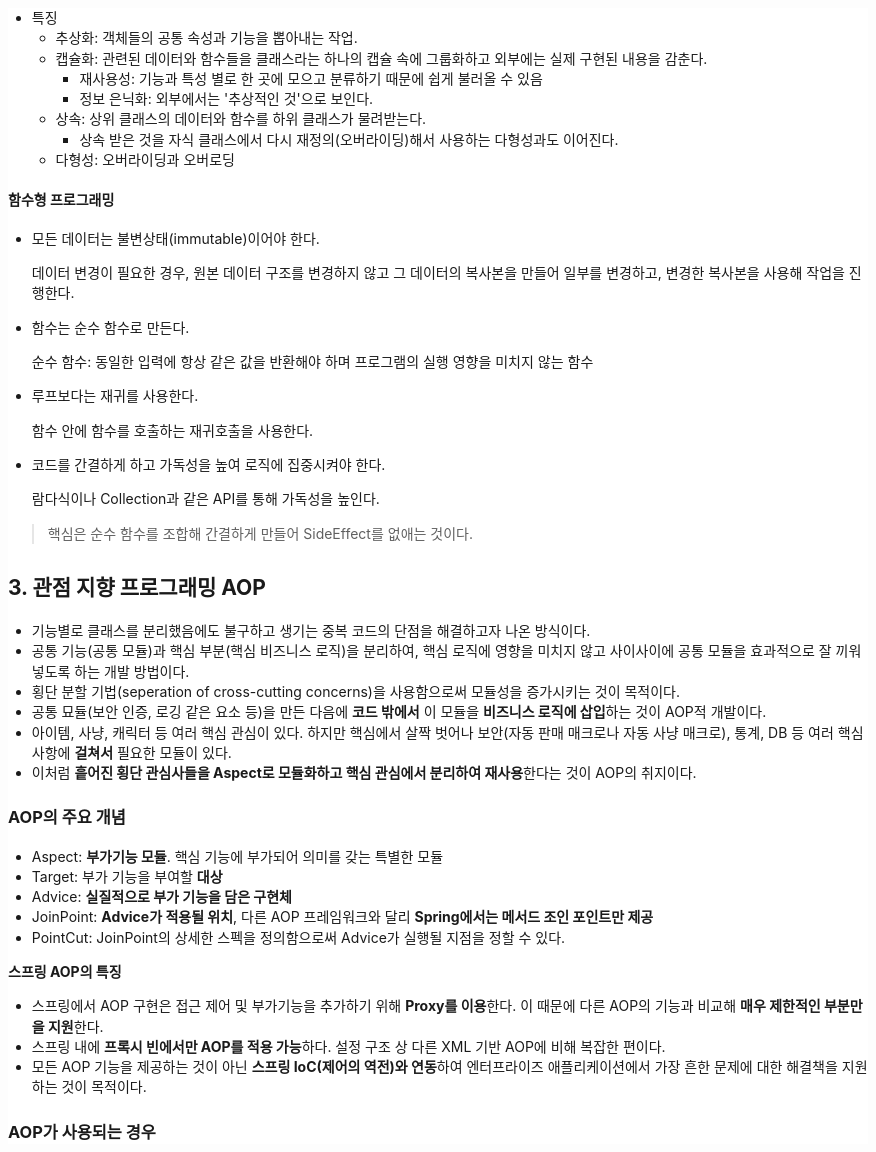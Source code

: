 - 특징
  - 추상화: 객체들의 공통 속성과 기능을 뽑아내는 작업.
  - 캡슐화: 관련된 데이터와 함수들을 클래스라는 하나의 캡슐 속에 그룹화하고 외부에는 실제 구현된 내용을 감춘다.
    - 재사용성: 기능과 특성 별로 한 곳에 모으고 분류하기 때문에 쉽게 불러올 수 있음
    - 정보 은닉화: 외부에서는 '추상적인 것'으로 보인다.
  - 상속: 상위 클래스의 데이터와 함수를 하위 클래스가 물려받는다.
    - 상속 받은 것을 자식 클래스에서 다시 재정의(오버라이딩)해서 사용하는 다형성과도 이어진다.
  - 다형성: 오버라이딩과 오버로딩

#### 함수형 프로그래밍

- 모든 데이터는 불변상태(immutable)이어야 한다.

  데이터 변경이 필요한 경우, 원본 데이터 구조를 변경하지 않고 그 데이터의 복사본을 만들어 일부를 변경하고, 변경한 복사본을 사용해 작업을 진행한다.

- 함수는 순수 함수로 만든다.

  순수 함수: 동일한 입력에 항상 같은 값을 반환해야 하며 프로그램의 실행 영향을 미치지 않는 함수

- 루프보다는 재귀를 사용한다.

  함수 안에 함수를 호출하는 재귀호출을 사용한다.

- 코드를 간결하게 하고 가독성을 높여 로직에 집중시켜야 한다.

  람다식이나 Collection과 같은 API를 통해 가독성을 높인다.

> 핵심은 순수 함수를 조합해 간결하게 만들어 SideEffect를 없애는 것이다.



## 3. 관점 지향 프로그래밍 AOP

- 기능별로 클래스를 분리했음에도 불구하고 생기는 중복 코드의 단점을 해결하고자 나온 방식이다. 
- 공통 기능(공통 모듈)과 핵심 부분(핵심 비즈니스 로직)을 분리하여, 핵심 로직에 영향을 미치지 않고 사이사이에 공통 모듈을 효과적으로 잘 끼워넣도록 하는 개발 방법이다. 
- 횡단 분할 기법(seperation of cross-cutting concerns)을 사용함으로써 모듈성을 증가시키는 것이 목적이다. 
- 공통 묘듈(보안 인증, 로깅 같은 요소 등)을 만든 다음에 **코드 밖에서** 이 모듈을 **비즈니스 로직에 삽입**하는 것이 AOP적 개발이다. 
- 아이템, 사냥, 캐릭터 등 여러 핵심 관심이 있다. 하지만 핵심에서 살짝 벗어나 보안(자동 판매 매크로나 자동 사냥 매크로), 통계, DB 등 여러 핵심 사항에 **걸쳐서** 필요한 모듈이 있다. 
- 이처럼 **흩어진 횡단 관심사들을 Aspect로 모듈화하고 핵심 관심에서 분리하여 재사용**한다는 것이 AOP의 취지이다.



### AOP의 주요 개념

- Aspect: **부가기능 모듈**. 핵심 기능에 부가되어 의미를 갖는 특별한 모듈
- Target: 부가 기능을 부여할 **대상**
- Advice: **실질적으로 부가 기능을 담은 구현체**
- JoinPoint: **Advice가 적용될 위치**, 다른 AOP 프레임워크와 달리 **Spring에서는 메서드 조인 포인트만 제공**
- PointCut: JoinPoint의 상세한 스펙을 정의함으로써 Advice가 실행될 지점을 정할 수 있다.

**스프링 AOP의 특징**

- 스프링에서 AOP 구현은 접근 제어 및 부가기능을 추가하기 위해 **Proxy를 이용**한다. 이 때문에 다른 AOP의 기능과 비교해 **매우 제한적인 부분만을 지원**한다.
- 스프링 내에 **프록시 빈에서만 AOP를 적용 가능**하다. 설정 구조 상 다른 XML 기반 AOP에 비해 복잡한 편이다.
- 모든 AOP 기능을 제공하는 것이 아닌 **스프링 IoC(제어의 역전)와 연동**하여 엔터프라이즈 애플리케이션에서 가장 흔한 문제에 대한 해결책을 지원하는 것이 목적이다.

### AOP가 사용되는 경우
